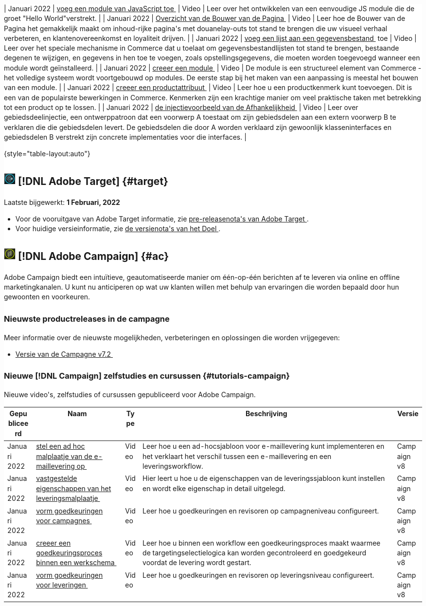 | Januari 2022 | [&#x200B; voeg een module van JavaScript toe &#x200B;](https://experienceleague.adobe.com/docs/commerce-learn/tutorials/frontend-development/add-javascript-module.html?lang=nl-NL) | Video | Leer over het ontwikkelen van een eenvoudige JS module die de groet &quot;Hello World&quot;verstrekt. |
| Januari 2022 | [&#x200B; Overzicht van de Bouwer van de Pagina &#x200B;](https://experienceleague.adobe.com/docs/commerce-learn/tutorials/admin/page-builder-overview.html?lang=nl-NL) | Video | Leer hoe de Bouwer van de Pagina het gemakkelijk maakt om inhoud-rijke pagina&#39;s met douanelay-outs tot stand te brengen die uw visueel verhaal verbeteren, en klantenovereenkomst en loyaliteit drijven. |
| Januari 2022 | [&#x200B; voeg een lijst aan een gegevensbestand &#x200B;](https://experienceleague.adobe.com/docs/commerce-learn/tutorials/backend-development/add-new-db-table.html?lang=nl-NL) toe | Video | Leer over het speciale mechanisme in Commerce dat u toelaat om gegevensbestandlijsten tot stand te brengen, bestaande degenen te wijzigen, en gegevens in hen toe te voegen, zoals opstellingsgegevens, die moeten worden toegevoegd wanneer een module wordt geïnstalleerd. |
| Januari 2022 | [&#x200B; creeer een module &#x200B;](https://experienceleague.adobe.com/docs/commerce-learn/tutorials/backend-development/create-module.html?lang=nl-NL) | Video | De module is een structureel element van Commerce - het volledige systeem wordt voortgebouwd op modules. De eerste stap bij het maken van een aanpassing is meestal het bouwen van een module. |
| Januari 2022 | [&#x200B; creeer een productattribuut &#x200B;](https://experienceleague.adobe.com/docs/commerce-learn/tutorials/backend-development/add-product-attribute.html?lang=nl-NL) | Video | Leer hoe u een productkenmerk kunt toevoegen. Dit is een van de populairste bewerkingen in Commerce. Kenmerken zijn een krachtige manier om veel praktische taken met betrekking tot een product op te lossen. |
| Januari 2022 | [&#x200B; de injectievoorbeeld van de Afhankelijkheid &#x200B;](https://experienceleague.adobe.com/docs/commerce-learn/tutorials/backend-development/dependency-injection.html?lang=nl-NL) | Video | Leer over gebiedsdeelinjectie, een ontwerppatroon dat een voorwerp A toestaat om zijn gebiedsdelen aan een extern voorwerp B te verklaren die die gebiedsdelen levert. De gebiedsdelen die door A worden verklaard zijn gewoonlijk klasseninterfaces en gebiedsdelen B verstrekt zijn concrete implementaties voor die interfaces. |

{style="table-layout:auto"}

## ![&#x200B; Pictogram &#x200B;](/assets/target.png) [!DNL Adobe Target] {#target}

Laatste bijgewerkt: **1 Februari, 2022**

* Voor de vooruitgave van Adobe Target informatie, zie [&#x200B; pre-releasenota&#39;s van Adobe Target &#x200B;](https://experienceleague.adobe.com/docs/target/using/release-notes/target-release-notes.html?lang=nl-NL).
* Voor huidige versieinformatie, zie [&#x200B; de versienota&#39;s van het Doel &#x200B;](https://experienceleague.adobe.com/docs/target/using/release-notes/release-notes.html?lang=nl-NL).

## ![&#x200B; Pictogram &#x200B;](/assets/campaign.png) [!DNL Adobe Campaign] {#ac}

Adobe Campaign biedt een intuïtieve, geautomatiseerde manier om één-op-één berichten af te leveren via online en offline marketingkanalen. U kunt nu anticiperen op wat uw klanten willen met behulp van ervaringen die worden bepaald door hun gewoonten en voorkeuren.

### Nieuwste productreleases in de campagne

Meer informatie over de nieuwste mogelijkheden, verbeteringen en oplossingen die worden vrijgegeven:

* [&#x200B; Versie van de Campagne v7.2 &#x200B;](https://experienceleague.adobe.com/docs/campaign-classic/using/release-notes/latest-release.html?lang=nl-NL)

### Nieuwe [!DNL Campaign] zelfstudies en cursussen {#tutorials-campaign}

Nieuwe video&#39;s, zelfstudies of cursussen gepubliceerd voor Adobe Campaign.

| Gepubliceerd | Naam | Type | Beschrijving | Versie |
| ------| ----- | -----| ------ | --- |
| Januari 2022 | [&#x200B; stel een ad hoc malplaatje van de e-maillevering op &#x200B;](https://experienceleague.adobe.com/docs/campaign-learn/tutorials/sending-messages/using-delivery-templates/deploy-ad-hoc-email-delivery-template.html?lang=nl-NL) | Video | Leer hoe u een ad-hocsjabloon voor e-maillevering kunt implementeren en het verklaart het verschil tussen een e-maillevering en een leveringsworkflow. | Campaign v8 |
| Januari 2022 | [&#x200B; vastgestelde eigenschappen van het leveringsmalplaatje &#x200B;](https://experienceleague.adobe.com/docs/campaign-learn/tutorials/sending-messages/using-delivery-templates/set-delivery-template-properties.html?lang=nl-NL) | Video | Hier leert u hoe u de eigenschappen van de leveringssjabloon kunt instellen en wordt elke eigenschap in detail uitgelegd. | Campaign v8 |
| Januari 2022 | [&#x200B; vorm goedkeuringen voor campagnes &#x200B;](https://experienceleague.adobe.com/docs/campaign-learn/tutorials/process-management/create-approvals-and-validation-workflows/configure-approvals-for-campaigns.html?lang=nl-NL) | Video | Leer hoe u goedkeuringen en revisoren op campagneniveau configureert. | Campaign v8 |
| Januari 2022 | [&#x200B; creeer een goedkeuringsproces binnen een werkschema &#x200B;](https://experienceleague.adobe.com/docs/campaign-learn/tutorials/process-management/create-approvals-and-validation-workflows/create-approval-process-in-a-workflow.html?lang=nl-NL) | Video | Leer hoe u binnen een workflow een goedkeuringsproces maakt waarmee de targetingselectielogica kan worden gecontroleerd en goedgekeurd voordat de levering wordt gestart. | Campaign v8 |
| Januari 2022 | [&#x200B; vorm goedkeuringen voor leveringen &#x200B;](https://experienceleague.adobe.com/docs/campaign-learn/tutorials/process-management/create-approvals-and-validation-workflows/configure-approvals-for-deliveries.html?lang=nl-NL) | Video | Leer hoe u goedkeuringen en revisoren op leveringsniveau configureert. | Campaign v8 |